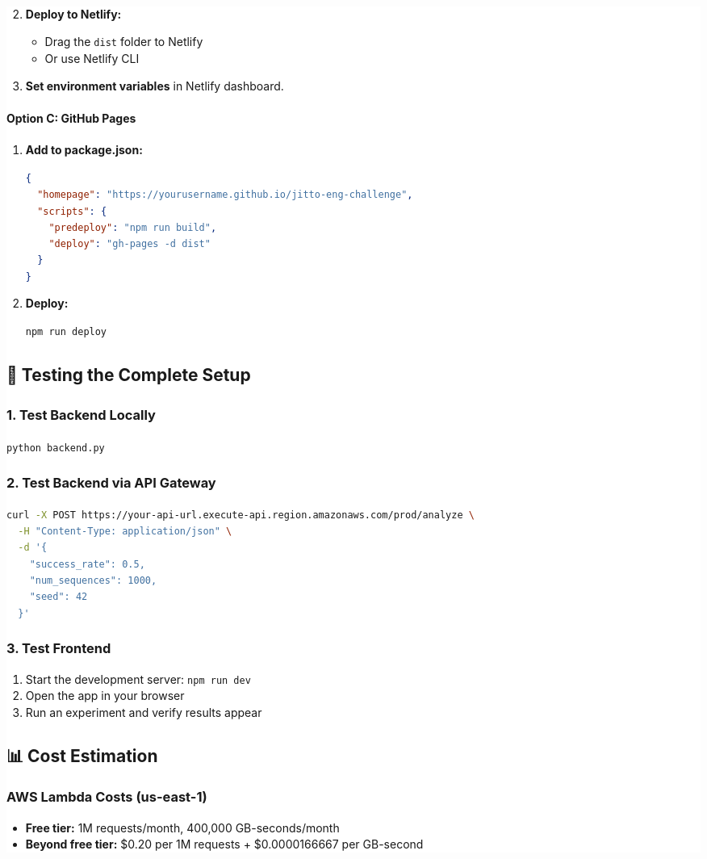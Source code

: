 2. **Deploy to Netlify:**
   - Drag the `dist` folder to Netlify
   - Or use Netlify CLI

3. **Set environment variables** in Netlify dashboard.

#### Option C: GitHub Pages

1. **Add to package.json:**
   ```json
   {
     "homepage": "https://yourusername.github.io/jitto-eng-challenge",
     "scripts": {
       "predeploy": "npm run build",
       "deploy": "gh-pages -d dist"
     }
   }
   ```

2. **Deploy:**
   ```bash
   npm run deploy
   ```

## 🔧 Testing the Complete Setup

### 1. Test Backend Locally
```bash
python backend.py
```

### 2. Test Backend via API Gateway
```bash
curl -X POST https://your-api-url.execute-api.region.amazonaws.com/prod/analyze \
  -H "Content-Type: application/json" \
  -d '{
    "success_rate": 0.5,
    "num_sequences": 1000,
    "seed": 42
  }'
```

### 3. Test Frontend
1. Start the development server: `npm run dev`
2. Open the app in your browser
3. Run an experiment and verify results appear

## 📊 Cost Estimation

### AWS Lambda Costs (us-east-1)
- **Free tier:** 1M requests/month, 400,000 GB-seconds/month
- **Beyond free tier:** $0.20 per 1M requests + $0.0000166667 per GB-second
